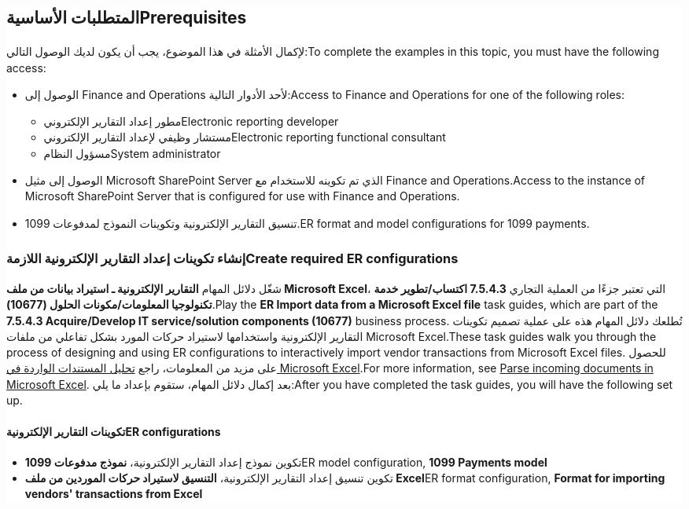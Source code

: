 ## <a name="prerequisites"></a><span data-ttu-id="3ef6b-111">المتطلبات الأساسية</span><span class="sxs-lookup"><span data-stu-id="3ef6b-111">Prerequisites</span></span>
<span data-ttu-id="3ef6b-112">لإكمال الأمثلة في هذا الموضوع، يجب أن يكون لديك الوصول التالي:</span><span class="sxs-lookup"><span data-stu-id="3ef6b-112">To complete the examples in this topic, you must have the following access:</span></span>

- <span data-ttu-id="3ef6b-113">الوصول إلى Finance and Operations لأحد الأدوار التالية:</span><span class="sxs-lookup"><span data-stu-id="3ef6b-113">Access to Finance and Operations for one of the following roles:</span></span>

    - <span data-ttu-id="3ef6b-114">مطور إعداد التقارير الإلكتروني</span><span class="sxs-lookup"><span data-stu-id="3ef6b-114">Electronic reporting developer</span></span>
    - <span data-ttu-id="3ef6b-115">مستشار وظيفي لإعداد التقارير الإلكتروني</span><span class="sxs-lookup"><span data-stu-id="3ef6b-115">Electronic reporting functional consultant</span></span>
    - <span data-ttu-id="3ef6b-116">مسؤول النظام</span><span class="sxs-lookup"><span data-stu-id="3ef6b-116">System administrator</span></span>

- <span data-ttu-id="3ef6b-117">الوصول إلى مثيل Microsoft SharePoint Server الذي تم تكوينه للاستخدام مع Finance and Operations.</span><span class="sxs-lookup"><span data-stu-id="3ef6b-117">Access to the instance of Microsoft SharePoint Server that is configured for use with Finance and Operations.</span></span>
- <span data-ttu-id="3ef6b-118">تنسيق التقارير الإلكترونية وتكوينات النموذج لمدفوعات 1099.</span><span class="sxs-lookup"><span data-stu-id="3ef6b-118">ER format and model configurations for 1099 payments.</span></span>

### <a name="create-required-er-configurations"></a><span data-ttu-id="3ef6b-119">إنشاء تكوينات إعداد التقارير الإلكترونية اللازمة</span><span class="sxs-lookup"><span data-stu-id="3ef6b-119">Create required ER configurations</span></span>
<span data-ttu-id="3ef6b-120">شغّل دلائل المهام **التقارير الإلكترونية ـ استيراد بيانات من ملف Microsoft Excel**، التي تعتبر جزءًا من العملية التجاري **7.5.4.3 اكتساب/تطوير خدمة تكنولوجيا المعلومات/مكونات الحلول (10677)**.</span><span class="sxs-lookup"><span data-stu-id="3ef6b-120">Play the **ER Import data from a Microsoft Excel file** task guides, which are part of the **7.5.4.3 Acquire/Develop IT service/solution components (10677)** business process.</span></span> <span data-ttu-id="3ef6b-121">تُطلعك دلائل المهام هذه على عملية تصميم تكوينات التقارير الإلكترونية واستخدامها لاستيراد حركات المورد بشكل تفاعلي من ملفات Microsoft Excel.</span><span class="sxs-lookup"><span data-stu-id="3ef6b-121">These task guides walk you through the process of designing and using ER configurations to interactively import vendor transactions from Microsoft Excel files.</span></span> <span data-ttu-id="3ef6b-122">للحصول على مزيد من المعلومات، راجع [تحليل المستندات الواردة في Microsoft Excel](parse-incoming-documents-excel.md).</span><span class="sxs-lookup"><span data-stu-id="3ef6b-122">For more information, see [Parse incoming documents in Microsoft Excel](parse-incoming-documents-excel.md).</span></span> <span data-ttu-id="3ef6b-123">بعد إكمال دلائل المهام، ستقوم بإعداد ما يلي:</span><span class="sxs-lookup"><span data-stu-id="3ef6b-123">After you have completed the task guides, you will have the following set up.</span></span>

#### <a name="er-configurations"></a><span data-ttu-id="3ef6b-124">تكوينات التقارير الإلكترونية</span><span class="sxs-lookup"><span data-stu-id="3ef6b-124">ER configurations</span></span>

- <span data-ttu-id="3ef6b-125">تكوين نموذج إعداد التقارير الإلكترونية، **نموذج مدفوعات 1099**</span><span class="sxs-lookup"><span data-stu-id="3ef6b-125">ER model configuration, **1099 Payments model**</span></span>
- <span data-ttu-id="3ef6b-126">تكوين تنسيق إعداد التقارير الإلكترونية، **التنسيق لاستيراد حركات الموردين من ملف Excel**</span><span class="sxs-lookup"><span data-stu-id="3ef6b-126">ER format configuration, **Format for importing vendors' transactions from Excel**</span></span>
